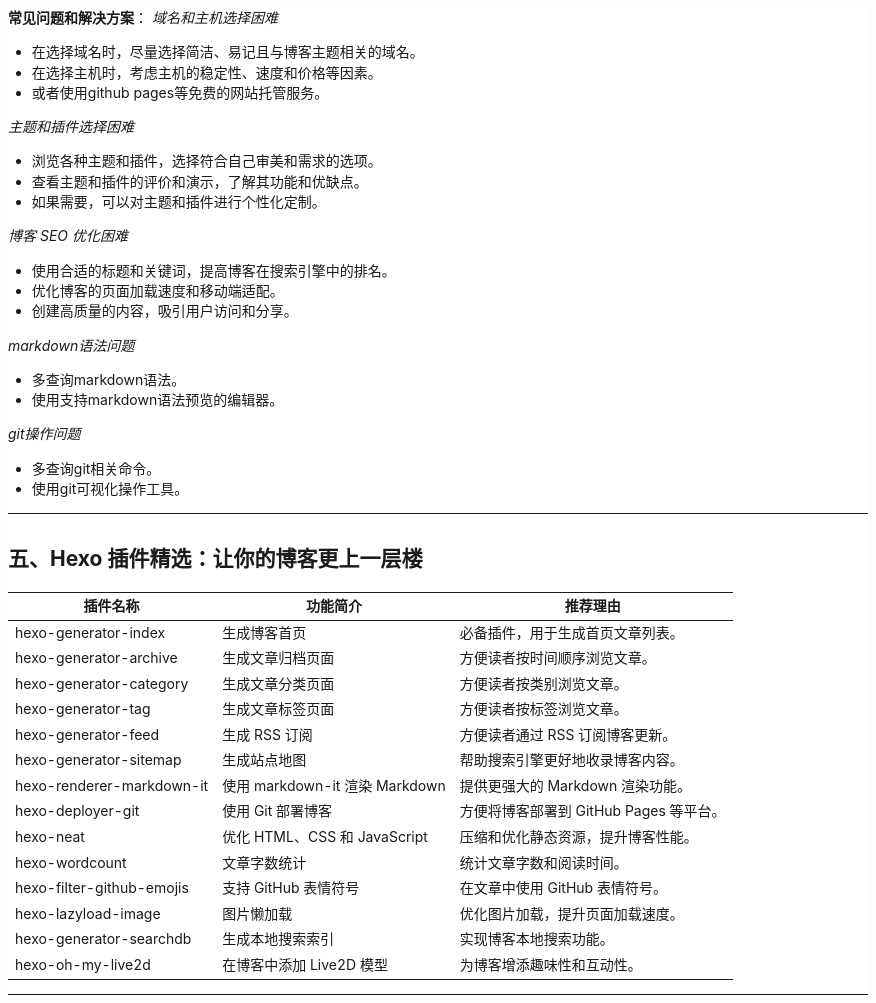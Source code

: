 **常见问题和解决方案**：
*域名和主机选择困难*

- 在选择域名时，尽量选择简洁、易记且与博客主题相关的域名。
- 在选择主机时，考虑主机的稳定性、速度和价格等因素。
- 或者使用github pages等免费的网站托管服务。

*主题和插件选择困难*

- 浏览各种主题和插件，选择符合自己审美和需求的选项。
- 查看主题和插件的评价和演示，了解其功能和优缺点。
- 如果需要，可以对主题和插件进行个性化定制。

*博客 SEO 优化困难*

- 使用合适的标题和关键词，提高博客在搜索引擎中的排名。
- 优化博客的页面加载速度和移动端适配。
- 创建高质量的内容，吸引用户访问和分享。

*markdown语法问题*

- 多查询markdown语法。
- 使用支持markdown语法预览的编辑器。

*git操作问题*

- 多查询git相关命令。
- 使用git可视化操作工具。

---

## 五、Hexo 插件精选：让你的博客更上一层楼

| 插件名称                  | 功能简介                       | 推荐理由                               |
| ------------------------- | ------------------------------ | -------------------------------------- |
| hexo-generator-index      | 生成博客首页                   | 必备插件，用于生成首页文章列表。       |
| hexo-generator-archive    | 生成文章归档页面               | 方便读者按时间顺序浏览文章。           |
| hexo-generator-category   | 生成文章分类页面               | 方便读者按类别浏览文章。               |
| hexo-generator-tag        | 生成文章标签页面               | 方便读者按标签浏览文章。               |
| hexo-generator-feed       | 生成 RSS 订阅                  | 方便读者通过 RSS 订阅博客更新。        |
| hexo-generator-sitemap    | 生成站点地图                   | 帮助搜索引擎更好地收录博客内容。       |
| hexo-renderer-markdown-it | 使用 markdown-it 渲染 Markdown | 提供更强大的 Markdown 渲染功能。       |
| hexo-deployer-git         | 使用 Git 部署博客              | 方便将博客部署到 GitHub Pages 等平台。 |
| hexo-neat                 | 优化 HTML、CSS 和 JavaScript   | 压缩和优化静态资源，提升博客性能。     |
| hexo-wordcount            | 文章字数统计                   | 统计文章字数和阅读时间。               |
| hexo-filter-github-emojis | 支持 GitHub 表情符号           | 在文章中使用 GitHub 表情符号。         |
| hexo-lazyload-image       | 图片懒加载                     | 优化图片加载，提升页面加载速度。       |
| hexo-generator-searchdb   | 生成本地搜索索引               | 实现博客本地搜索功能。                 |
| hexo-oh-my-live2d         | 在博客中添加 Live2D 模型       | 为博客增添趣味性和互动性。             |

---